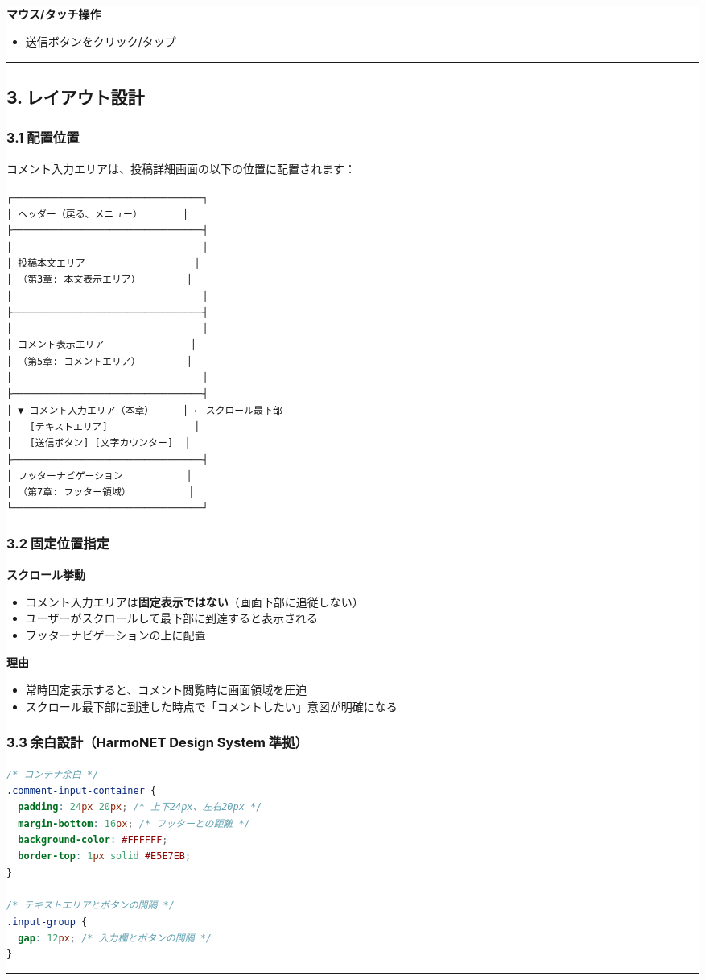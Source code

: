 **マウス/タッチ操作**
- 送信ボタンをクリック/タップ

---

## 3. レイアウト設計

### 3.1 配置位置

コメント入力エリアは、投稿詳細画面の以下の位置に配置されます：

```
┌─────────────────────────────────┐
│ ヘッダー（戻る、メニュー）       │
├─────────────────────────────────┤
│                                 │
│ 投稿本文エリア                   │
│ （第3章: 本文表示エリア）        │
│                                 │
├─────────────────────────────────┤
│                                 │
│ コメント表示エリア               │
│ （第5章: コメントエリア）        │
│                                 │
├─────────────────────────────────┤
│ ▼ コメント入力エリア（本章）     │ ← スクロール最下部
│   [テキストエリア]               │
│   [送信ボタン] [文字カウンター]  │
├─────────────────────────────────┤
│ フッターナビゲーション           │
│ （第7章: フッター領域）          │
└─────────────────────────────────┘
```

### 3.2 固定位置指定

**スクロール挙動**
- コメント入力エリアは**固定表示ではない**（画面下部に追従しない）
- ユーザーがスクロールして最下部に到達すると表示される
- フッターナビゲーションの上に配置

**理由**
- 常時固定表示すると、コメント閲覧時に画面領域を圧迫
- スクロール最下部に到達した時点で「コメントしたい」意図が明確になる

### 3.3 余白設計（HarmoNET Design System 準拠）

```css
/* コンテナ余白 */
.comment-input-container {
  padding: 24px 20px; /* 上下24px、左右20px */
  margin-bottom: 16px; /* フッターとの距離 */
  background-color: #FFFFFF;
  border-top: 1px solid #E5E7EB;
}

/* テキストエリアとボタンの間隔 */
.input-group {
  gap: 12px; /* 入力欄とボタンの間隔 */
}
```

---